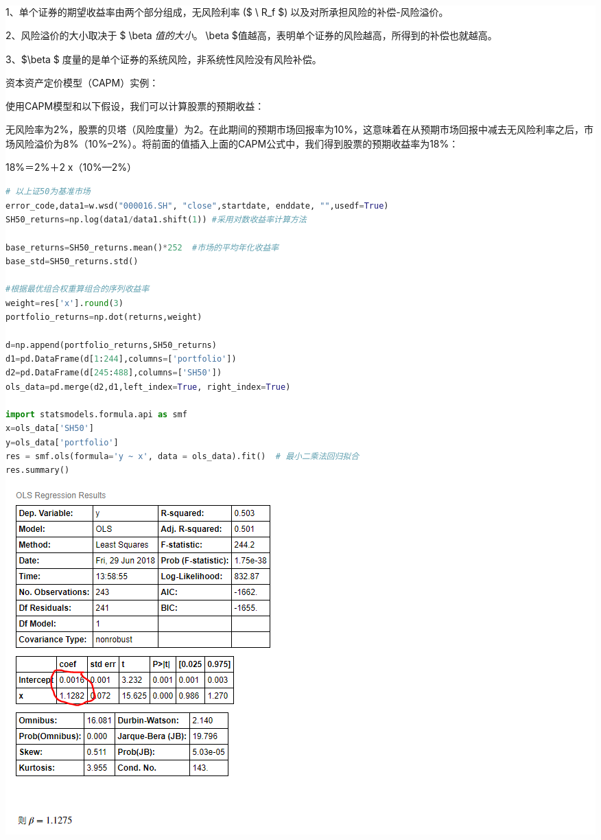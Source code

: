 1、单个证券的期望收益率由两个部分组成，无风险利率 ($ \ R_f $) 以及对所承担风险的补偿-风险溢价。

2、风险溢价的大小取决于 $ \beta $值的大小。$ \beta $值越高，表明单个证券的风险越高，所得到的补偿也就越高。 

3、$\beta $ 度量的是单个证券的系统风险，非系统性风险没有风险补偿。   



资本资产定价模型（CAPM）实例：

使用CAPM模型和以下假设，我们可以计算股票的预期收益：

无风险率为2%，股票的贝塔（风险度量）为2。在此期间的预期市场回报率为10%，这意味着在从预期市场回报中减去无风险利率之后，市场风险溢价为8%（10%–2%）。将前面的值插入上面的CAPM公式中，我们得到股票的预期收益率为18%：

18%＝2%＋2 x（10%—2%）



```python
# 以上证50为基准市场
error_code,data1=w.wsd("000016.SH", "close",startdate, enddate, "",usedf=True)
SH50_returns=np.log(data1/data1.shift(1)) #采用对数收益率计算方法

base_returns=SH50_returns.mean()*252  #市场的平均年化收益率
base_std=SH50_returns.std()

#根据最优组合权重算组合的序列收益率
weight=res['x'].round(3)
portfolio_returns=np.dot(returns,weight)

d=np.append(portfolio_returns,SH50_returns)
d1=pd.DataFrame(d[1:244],columns=['portfolio'])
d2=pd.DataFrame(d[245:488],columns=['SH50'])
ols_data=pd.merge(d2,d1,left_index=True, right_index=True)

import statsmodels.formula.api as smf
x=ols_data['SH50']
y=ols_data['portfolio']
res = smf.ols(formula='y ~ x', data = ols_data).fit()  # 最小二乘法回归拟合
res.summary()
```

![1536753544332](Photo\1536753544332.png)